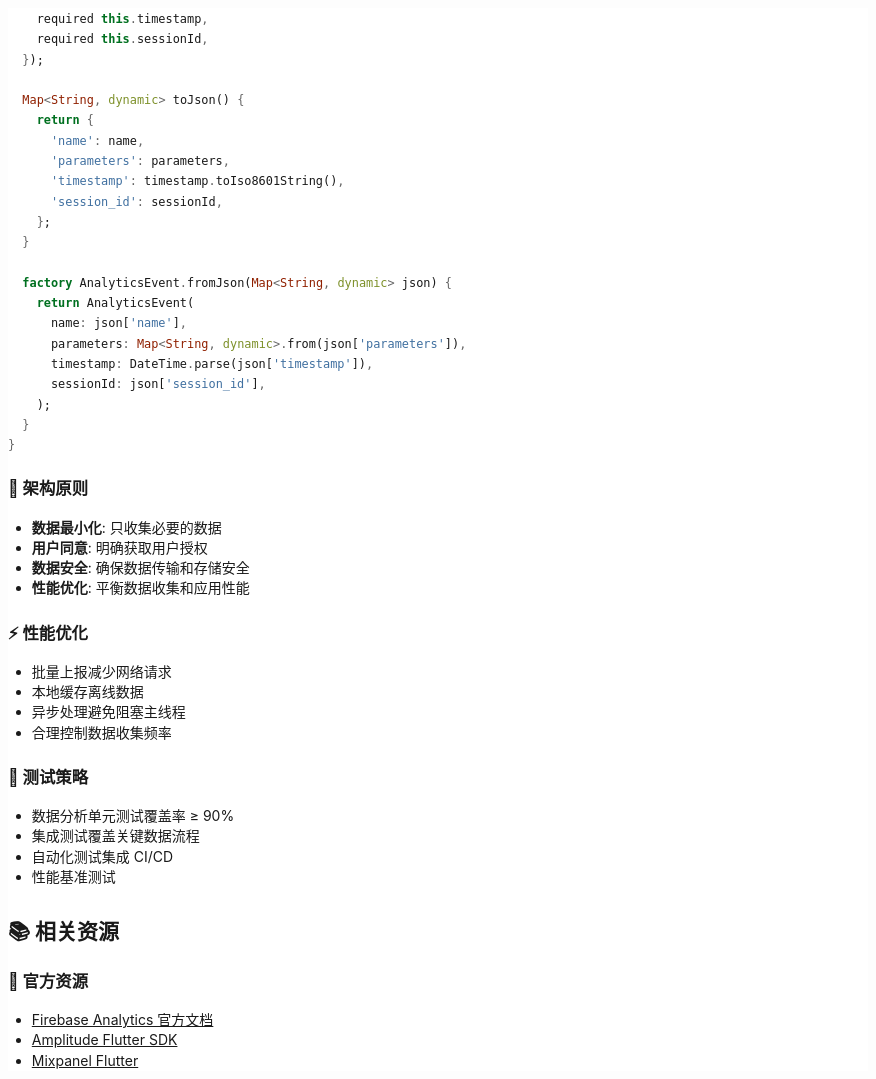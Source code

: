 ```dart
    required this.timestamp,
    required this.sessionId,
  });

  Map<String, dynamic> toJson() {
    return {
      'name': name,
      'parameters': parameters,
      'timestamp': timestamp.toIso8601String(),
      'session_id': sessionId,
    };
  }

  factory AnalyticsEvent.fromJson(Map<String, dynamic> json) {
    return AnalyticsEvent(
      name: json['name'],
      parameters: Map<String, dynamic>.from(json['parameters']),
      timestamp: DateTime.parse(json['timestamp']),
      sessionId: json['session_id'],
    );
  }
}
```

### 🎨 架构原则

- **数据最小化**: 只收集必要的数据
- **用户同意**: 明确获取用户授权
- **数据安全**: 确保数据传输和存储安全
- **性能优化**: 平衡数据收集和应用性能

### ⚡ 性能优化

- 批量上报减少网络请求
- 本地缓存离线数据
- 异步处理避免阻塞主线程
- 合理控制数据收集频率

### 🧪 测试策略

- 数据分析单元测试覆盖率 ≥ 90%
- 集成测试覆盖关键数据流程
- 自动化测试集成 CI/CD
- 性能基准测试

## 📚 相关资源

### 🔗 官方资源

- [Firebase Analytics 官方文档](https://firebase.google.com/docs/analytics)
- [Amplitude Flutter SDK](https://developers.amplitude.com/docs/flutter)
- [Mixpanel Flutter](https://developer.mixpanel.com/docs/flutter)
